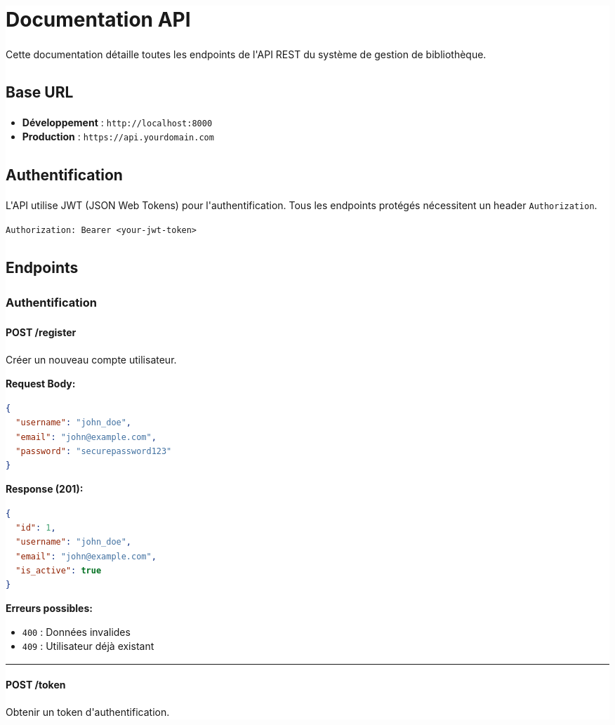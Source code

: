 # Documentation API

Cette documentation détaille toutes les endpoints de l'API REST du système de gestion de bibliothèque.

## Base URL

- **Développement** : `http://localhost:8000`
- **Production** : `https://api.yourdomain.com`

## Authentification

L'API utilise JWT (JSON Web Tokens) pour l'authentification. Tous les endpoints protégés nécessitent un header `Authorization`.

```
Authorization: Bearer <your-jwt-token>
```

## Endpoints

### Authentification

#### POST /register
Créer un nouveau compte utilisateur.

**Request Body:**
```json
{
  "username": "john_doe",
  "email": "john@example.com",
  "password": "securepassword123"
}
```

**Response (201):**
```json
{
  "id": 1,
  "username": "john_doe",
  "email": "john@example.com",
  "is_active": true
}
```

**Erreurs possibles:**
- `400` : Données invalides
- `409` : Utilisateur déjà existant

---

#### POST /token
Obtenir un token d'authentification.
